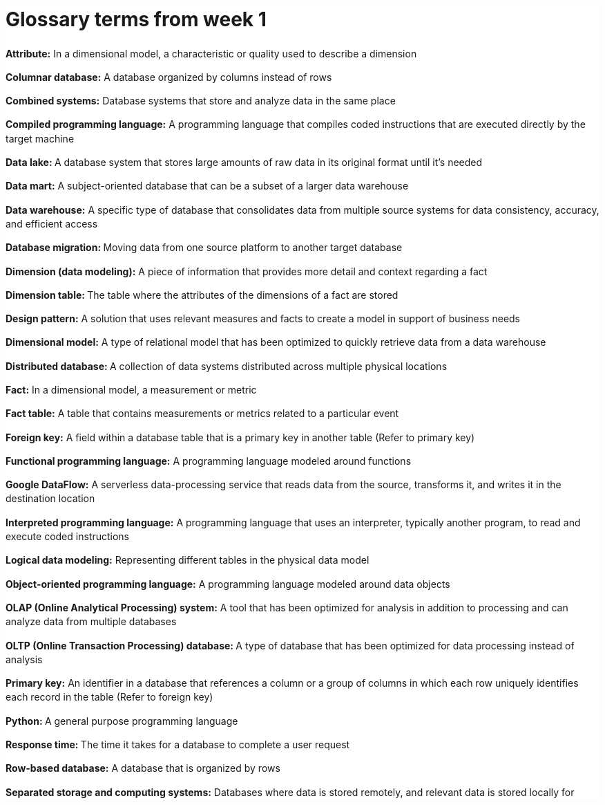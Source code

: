 <div class="cds-192 ItemPageLayout_content_body css-1n0udd7 cds-193 cds-194 cds-grid-item cds-239" data-id="item-scroll-container"><div class="cds-192 css-0 cds-194 cds-grid-item cds-239 cds-279"><main class="item-page-content css-b5no2e" id="main" style="height: 100%;"><div class="rc-ReadingItem css-1htsf2o"><div class="css-jgflq0"><div><div class="reading-title css-1hxq2bi"><h1 class="cds-328 css-1diqjn6 cds-330" tabindex="-1">Glossary terms from week 1</h1><div class="css-1kuhxiq"></div></div><div class="rc-CML" dir="auto"><div class="__web-inspector-hide-shortcut__"><div data-track="true" data-track-app="open_course_home" data-track-page="item_layout" data-track-action="click" data-track-component="cml" role="presentation"><div data-track="true" data-track-app="open_course_home" data-track-page="item_layout" data-track-action="click" data-track-component="cml_link"><div data-testid="cml-viewer" class="css-1k5v0wb"><p><span><strong><span>Attribute:</span></strong></span><span><span> In a dimensional model, a characteristic or quality used to describe a dimension</span></span></p><p><span><strong><span>Columnar database:</span></strong></span><span><span> A database organized by columns instead of rows</span></span></p><p><span><strong><span>Combined systems:</span></strong></span><span><span> Database systems that store and analyze data in the same place</span></span></p><p><span><strong><span>Compiled programming language:</span></strong></span><span><span> A programming language that compiles coded instructions that are executed directly by the target machine</span></span></p><p><span><strong><span>Data lake: </span></strong></span><span><span>A database system that stores large amounts of raw data in its original format until it’s needed</span></span></p><p><span><strong><span>Data mart:</span></strong></span><span><span> A subject-oriented database that can be a subset of a larger data warehouse</span></span></p><p><span><strong><span>Data warehouse:</span></strong></span><span><span> A specific type of database that consolidates data from multiple source systems for data consistency, accuracy, and efficient access</span></span></p><p><span><strong><span>Database migration: </span></strong></span><span><span>Moving data from one source platform to another target database</span></span></p><p><span><strong><span>Dimension (data modeling):</span></strong></span><span><span> A piece of information that provides more detail and context regarding a fact</span></span></p><p><span><strong><span>Dimension table: </span></strong></span><span><span>The table where the attributes of the dimensions of a fact are stored</span></span></p><p><span><strong><span>Design pattern:</span></strong></span><span><span> A solution that uses relevant measures and facts to create a model in support of business needs</span></span></p><p><span><strong><span>Dimensional model:</span></strong></span><span><span> A type of relational model that has been optimized to quickly retrieve data from a data warehouse</span></span></p><p><span><strong><span>Distributed database: </span></strong></span><span><span>A collection of data systems distributed across multiple physical locations</span></span></p><p><span><strong><span>Fact:</span></strong></span><span><span> In a dimensional model, a measurement or metric</span></span></p><p><span><strong><span>Fact table:</span></strong></span><span><span> A table that contains measurements or metrics related to a particular event</span></span></p><p><span><strong><span>Foreign key:</span></strong></span><span><span> A field within a database table that is a primary key in another table (Refer to primary key)</span></span></p><p><span><strong><span>Functional programming language:</span></strong></span><span><span> A programming language modeled around functions</span></span></p><p><span><strong><span>Google DataFlow:</span></strong></span><span><span> A serverless data-processing service that reads data from the source, transforms it, and writes it in the destination location</span></span></p><p><span><strong><span>Interpreted programming language:</span></strong></span><span><span> A programming language that uses an interpreter, typically another program, to read and execute coded instructions</span></span></p><p><span><strong><span>Logical data modeling:</span></strong></span><span><span> Representing different tables in the physical data model</span></span></p><p><span><strong><span>Object-oriented programming language:</span></strong></span><span><span> A programming language modeled around data objects</span></span></p><p><span><strong><span>OLAP (Online Analytical Processing) system:</span></strong></span><span><span> A tool that has been optimized for analysis in addition to processing and can analyze data from multiple databases</span></span></p><p><span><strong><span>OLTP (Online Transaction Processing) database: </span></strong></span><span><span>A type of database that has been optimized for data processing instead of analysis</span></span></p><p><span><strong><span>Primary key:</span></strong></span><span><span> An identifier in a database that references a column or a group of columns in which each row uniquely identifies each record in the table (Refer to foreign key)</span></span></p><p><span><strong><span>Python: </span></strong></span><span><span>A general purpose programming language</span></span></p><p><span><strong><span>Response time: </span></strong></span><span><span>The time it takes for a database to complete a user request</span></span></p><p><span><strong><span>Row-based database:</span></strong></span><span><span> A database that is organized by rows</span></span></p><p><span><strong><span>Separated storage and computing systems:</span></strong></span><span><span> Databases where data is stored remotely, and relevant data is stored locally for
